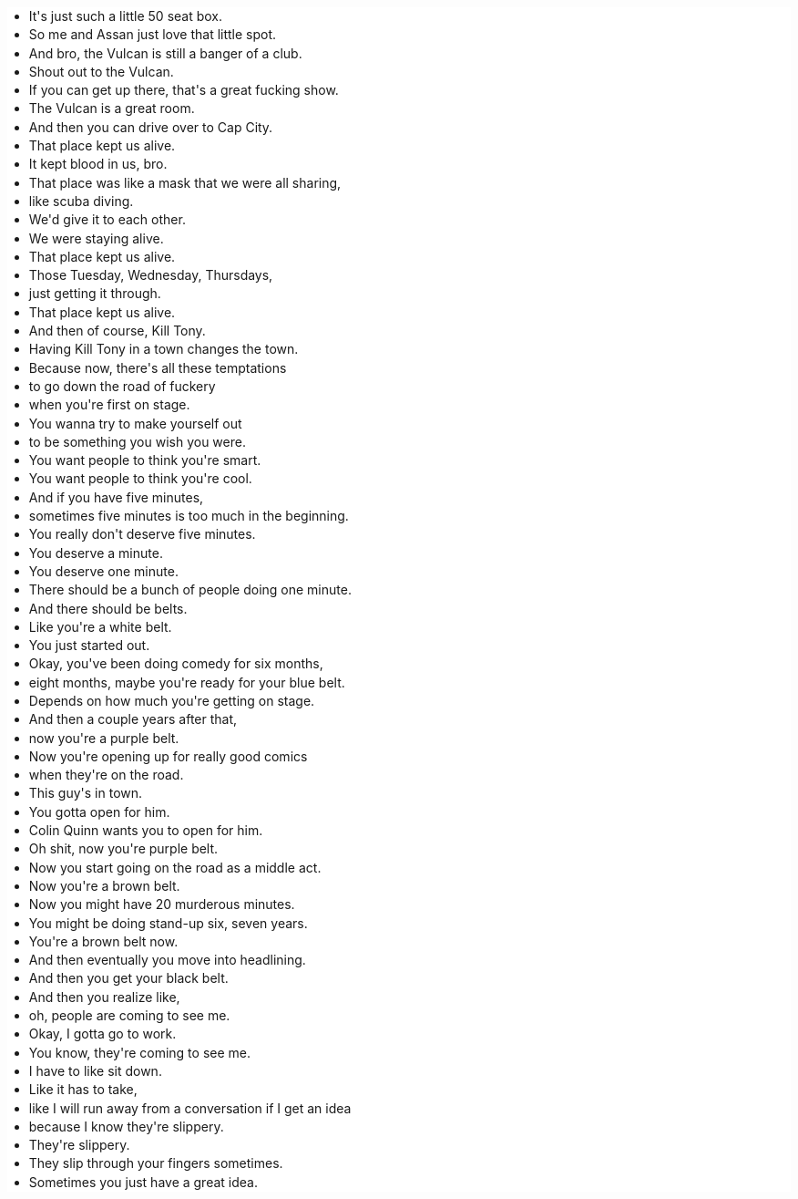 *  It's just such a little 50 seat box.
*  So me and Assan just love that little spot.
*  And bro, the Vulcan is still a banger of a club.
*  Shout out to the Vulcan.
*  If you can get up there, that's a great fucking show.
*  The Vulcan is a great room.
*  And then you can drive over to Cap City.
*  That place kept us alive.
*  It kept blood in us, bro.
*  That place was like a mask that we were all sharing,
*  like scuba diving.
*  We'd give it to each other.
*  We were staying alive.
*  That place kept us alive.
*  Those Tuesday, Wednesday, Thursdays,
*  just getting it through.
*  That place kept us alive.
*  And then of course, Kill Tony.
*  Having Kill Tony in a town changes the town.
*  Because now, there's all these temptations
*  to go down the road of fuckery
*  when you're first on stage.
*  You wanna try to make yourself out
*  to be something you wish you were.
*  You want people to think you're smart.
*  You want people to think you're cool.
*  And if you have five minutes,
*  sometimes five minutes is too much in the beginning.
*  You really don't deserve five minutes.
*  You deserve a minute.
*  You deserve one minute.
*  There should be a bunch of people doing one minute.
*  And there should be belts.
*  Like you're a white belt.
*  You just started out.
*  Okay, you've been doing comedy for six months,
*  eight months, maybe you're ready for your blue belt.
*  Depends on how much you're getting on stage.
*  And then a couple years after that,
*  now you're a purple belt.
*  Now you're opening up for really good comics
*  when they're on the road.
*  This guy's in town.
*  You gotta open for him.
*  Colin Quinn wants you to open for him.
*  Oh shit, now you're purple belt.
*  Now you start going on the road as a middle act.
*  Now you're a brown belt.
*  Now you might have 20 murderous minutes.
*  You might be doing stand-up six, seven years.
*  You're a brown belt now.
*  And then eventually you move into headlining.
*  And then you get your black belt.
*  And then you realize like,
*  oh, people are coming to see me.
*  Okay, I gotta go to work.
*  You know, they're coming to see me.
*  I have to like sit down.
*  Like it has to take,
*  like I will run away from a conversation if I get an idea
*  because I know they're slippery.
*  They're slippery.
*  They slip through your fingers sometimes.
*  Sometimes you just have a great idea.